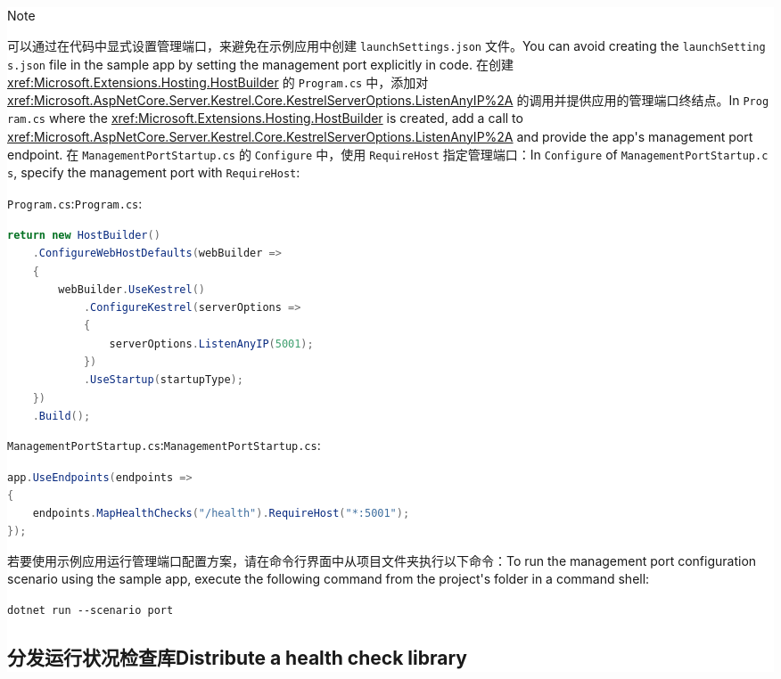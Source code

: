 > [!NOTE]
> <span data-ttu-id="ea43c-329">可以通过在代码中显式设置管理端口，来避免在示例应用中创建 `launchSettings.json` 文件。</span><span class="sxs-lookup"><span data-stu-id="ea43c-329">You can avoid creating the `launchSettings.json` file in the sample app by setting the management port explicitly in code.</span></span> <span data-ttu-id="ea43c-330">在创建 <xref:Microsoft.Extensions.Hosting.HostBuilder> 的 `Program.cs` 中，添加对 <xref:Microsoft.AspNetCore.Server.Kestrel.Core.KestrelServerOptions.ListenAnyIP%2A> 的调用并提供应用的管理端口终结点。</span><span class="sxs-lookup"><span data-stu-id="ea43c-330">In `Program.cs` where the <xref:Microsoft.Extensions.Hosting.HostBuilder> is created, add a call to <xref:Microsoft.AspNetCore.Server.Kestrel.Core.KestrelServerOptions.ListenAnyIP%2A> and provide the app's management port endpoint.</span></span> <span data-ttu-id="ea43c-331">在 `ManagementPortStartup.cs` 的 `Configure` 中，使用 `RequireHost` 指定管理端口：</span><span class="sxs-lookup"><span data-stu-id="ea43c-331">In `Configure` of `ManagementPortStartup.cs`, specify the management port with `RequireHost`:</span></span>
>
> <span data-ttu-id="ea43c-332">`Program.cs`:</span><span class="sxs-lookup"><span data-stu-id="ea43c-332">`Program.cs`:</span></span>
>
> ```csharp
> return new HostBuilder()
>     .ConfigureWebHostDefaults(webBuilder =>
>     {
>         webBuilder.UseKestrel()
>             .ConfigureKestrel(serverOptions =>
>             {
>                 serverOptions.ListenAnyIP(5001);
>             })
>             .UseStartup(startupType);
>     })
>     .Build();
> ```
>
> <span data-ttu-id="ea43c-333">`ManagementPortStartup.cs`:</span><span class="sxs-lookup"><span data-stu-id="ea43c-333">`ManagementPortStartup.cs`:</span></span>
>
> ```csharp
> app.UseEndpoints(endpoints =>
> {
>     endpoints.MapHealthChecks("/health").RequireHost("*:5001");
> });
> ```

<span data-ttu-id="ea43c-334">若要使用示例应用运行管理端口配置方案，请在命令行界面中从项目文件夹执行以下命令：</span><span class="sxs-lookup"><span data-stu-id="ea43c-334">To run the management port configuration scenario using the sample app, execute the following command from the project's folder in a command shell:</span></span>

```dotnetcli
dotnet run --scenario port
```

## <a name="distribute-a-health-check-library"></a><span data-ttu-id="ea43c-335">分发运行状况检查库</span><span class="sxs-lookup"><span data-stu-id="ea43c-335">Distribute a health check library</span></span>
